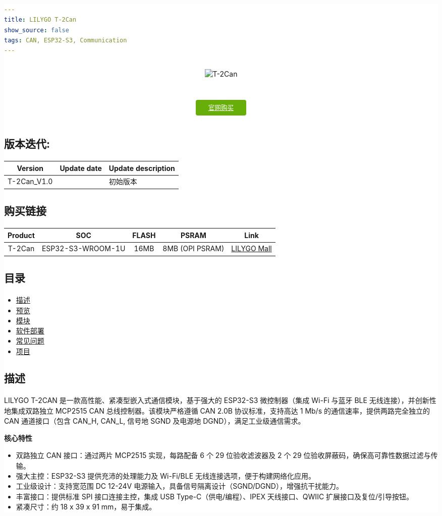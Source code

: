 ```yaml
---
title: LILYGO T-2Can
show_source: false
tags: CAN, ESP32-S3, Communication
---
```


<div style="width:100%; display:flex;justify-content: center;">

![T-2Can](./assets/T-2Can-1.jpg)

</div>

<div style="padding: 1em 0 0 0; display: flex; justify-content: center">
    <a target="_blank" style="margin: 1em;color: white; font-size: 0.9em; border-radius: 0.3em; padding: 0.5em 2em; background-color:rgb(103, 175, 8)" href="https://lilygo.cc/products/t-2can">官网购买</a>
</div>

## 版本迭代:
| Version | Update date | Update description |
| :-----: | :---------: | :---------------- |
| T-2Can_V1.0 |  | 初始版本 |

## 购买链接

| Product | SOC | FLASH | PSRAM | Link |
| :-----: | :--: | :---: | :---: | :--: |
| T-2Can | ESP32-S3-WROOM-1U | 16MB | 8MB (OPI PSRAM) | [LILYGO Mall](https://lilygo.cc/products/t-2can) |

## 目录
- [描述](#描述)
- [预览](#预览)
- [模块](#模块)
- [软件部署](#软件部署)
- [常见问题](#常见问题)
- [项目](#项目)

## 描述

LILYGO T-2CAN 是一款高性能、紧凑型嵌入式通信模块，基于强大的 ESP32-S3 微控制器（集成 Wi-Fi 与蓝牙 BLE 无线连接），并创新性地集成双路独立 MCP2515 CAN 总线控制器。该模块严格遵循 CAN 2.0B 协议标准，支持高达 1 Mb/s 的通信速率，提供两路完全独立的 CAN 通道接口（包含 CAN_H, CAN_L, 信号地 SGND 及电源地 DGND），满足工业级通信需求。

**核心特性**
- 双路独立 CAN 接口：通过两片 MCP2515 实现，每路配备 6 个 29 位验收滤波器及 2 个 29 位验收屏蔽码，确保高可靠性数据过滤与传输。
- 强大主控：ESP32-S3 提供充沛的处理能力及 Wi-Fi/BLE 无线连接选项，便于构建网络化应用。
- 工业级设计：支持宽范围 DC 12-24V 电源输入，具备信号隔离设计（SGND/DGND），增强抗干扰能力。
- 丰富接口：提供标准 SPI 接口连接主控，集成 USB Type-C（供电/编程）、IPEX 天线接口、QWIIC 扩展接口及复位/引导按钮。
- 紧凑尺寸：约 18 x 39 x 91 mm，易于集成。
